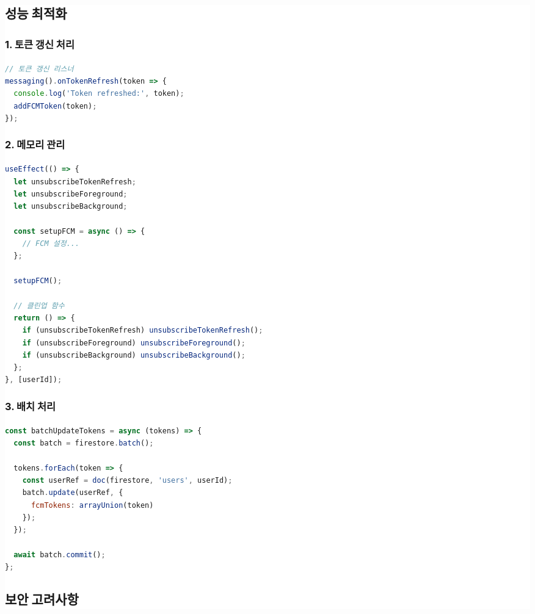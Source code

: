 ## 성능 최적화

### 1. 토큰 갱신 처리
```javascript
// 토큰 갱신 리스너
messaging().onTokenRefresh(token => {
  console.log('Token refreshed:', token);
  addFCMToken(token);
});
```

### 2. 메모리 관리
```javascript
useEffect(() => {
  let unsubscribeTokenRefresh;
  let unsubscribeForeground;
  let unsubscribeBackground;

  const setupFCM = async () => {
    // FCM 설정...
  };

  setupFCM();

  // 클린업 함수
  return () => {
    if (unsubscribeTokenRefresh) unsubscribeTokenRefresh();
    if (unsubscribeForeground) unsubscribeForeground();
    if (unsubscribeBackground) unsubscribeBackground();
  };
}, [userId]);
```

### 3. 배치 처리
```javascript
const batchUpdateTokens = async (tokens) => {
  const batch = firestore.batch();
  
  tokens.forEach(token => {
    const userRef = doc(firestore, 'users', userId);
    batch.update(userRef, {
      fcmTokens: arrayUnion(token)
    });
  });
  
  await batch.commit();
};
```

## 보안 고려사항

